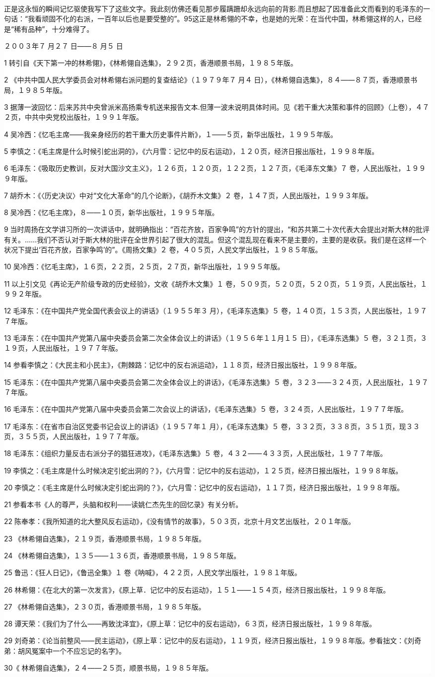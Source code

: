 正是这永恒的瞬间记忆驱使我写下了这些文字。我此刻仿佛还看见那步履蹒跚却永远向前的背影.而且想起了因准备此文而看到的毛泽东的一句话：“我看顽固不化的右派，一百年以后也是要受整的”。95这正是林希翎的不幸，也是她的光荣：在当代中国，林希翎这样的人，已经是“稀有品种”，十分难得了。

２００３年７ 月２７ 日——８ 月５ 日

1 转引自《天下第一冲的林希翎》，《林希翎自选集》，２９２页，香港顺景书局，１９８５年版。

2 《中共中国人民大学委员会对林希翎右派问题的复查结论》（１９７９年７ 月４ 日），《林希翎自选集》，８４——８７页，香港顺景书局，１９８５年版。

3 据薄一波回忆：后来苏共中央曾派米高扬乘专机送来报告文本.但薄一波未说明具体时间。见《若干重大决策和事件的回顾》（上卷），４７２页，中共中央党校出版社，１９９１年版。

4 吴冷西：《忆毛主席——我亲身经历的若干重大历史事件片断》，１——５页，新华出版社，１９９５年版。

5 李慎之：《毛主席是什么时候引蛇出洞的》，《六月雪：记忆中的反右运动》，１２０页，经济日报出版社，１９９８年版。

6 毛泽东：《吸取历史教训，反对大国沙文主义》，１２６页，１２０页，１２２页，１２７页，《毛泽东文集》７ 卷，人民出版社，１９９９年版。

7 胡乔木：《〈历史决议〉中对“文化大革命”的几个论断》，《胡乔木文集》２ 卷，１４７页，人民出版社，１９９３年版。

8 吴冷西：《忆毛主席》，８——１０页，新华出版社，１９９５年版。

9 当时周扬在文学讲习所的一次讲话中，就明确指出：“百花齐放，百家争鸣”的方针的提出，“和苏共第二十次代表大会提出对斯大林的批评有关。……我们不否认对于斯大林的批评在全世界引起了很大的混乱。但这个混乱现在看来不是主要的，主要的是收获。我们是在这样一个状况下提出‘百花齐放，百家争鸣’的”。《周扬文集》２ 卷，４０５页，人民文学出版社，１９８５年版。

10 吴冷西：《忆毛主席》，１６页，２２页，２５页，２７页，新华出版社，１９９５年版。

11 以上引文见《再论无产阶级专政的历史经验》，文收《胡乔木文集》１ 卷，５０９页，５２０页，５２０页，５１９页，人民出版社，１９９２年版。

12 毛泽东：《在中国共产党全国代表会议上的讲话》（１９５５年３ 月），《毛泽东选集》５ 卷，１４０页，１５３页，人民出版社，１９７７年版。

13 毛泽东：《在中国共产党第八届中央委员会第二次全体会议上的讲话》（１９５６年１１月１５ 日），《毛泽东选集》５ 卷，３２１页，３１９页，人民出版社，１９７７年版。

14 参看李慎之：《大民主和小民主》，《荆棘路：记忆中的反右派运动》，１１８页，经济日报出版社，１９９８年版。

15 毛泽东：《在中国共产党第八届中央委员会第二次全体会议上的讲话》，《毛泽东选集》５ 卷，３２３——３２４页，人民出版社，１９７７年版。

16 毛泽东：《在中国共产党第八届中央委员会第二次会议上的讲话》，《毛泽东选集》５ 卷，３２４页，人民出版社，１９７７年版。

17 毛泽东：《在省市自治区党委书记会议上的讲话》（１９５７年１ 月），《毛泽东选集》５ 卷，３３２页，３３８页，３５１页，现３３页，３５５页，人民出版社，１９７７年版。

18 毛泽东：《组织力量反击右派分子的猖狂进攻》，《毛泽东选集》５ 卷，４３２——４３３页，人民出版社，１９７７年版。

19 李慎之：《毛主席是什么时候决定引蛇出洞的？》，《六月雪：记忆中的反右运动》，１２５页，经济日报出版社，１９９８年版。

20 李慎之：《毛主席是什么时候决定引蛇出洞的？》，《六月雪：记忆中的反右运动》，１１７页，经济日报出版社，１９９８年版。

21 参看本书《人的尊严，头脑和权利——读姚仁杰先生的回忆录》有关分析。

22 陈奉孝：《我所知道的北大整风反右运动》，《没有情节的故事》，５０３页，北京十月文艺出版社，２０１年版。

23 《林希翎自选集》，２１９页，香港顺景书局，１９８５年版。

24 《林希翎自选集》，１３５——１３６页，香港顺景书局，１９８５年版。

25 鲁迅：《狂人日记》，《鲁迅全集》１ 卷《呐喊》，４２２页，人民文学出版社，１９８１年版。

26 林希翎：《在北大的第一次发言》，《原上草．记忆中的反右运动》，１５１——１５４页，经济日报出版社，１９９８年版。

27 《林希翎自选集》，２３０页，香港顺景书局，１９８５年版。

28 谭天荣：《我们为了什么——再致沈泽宜》，《原上草：记忆中的反右运动》，６３页，经济日报出版社，１９９８年版。

29 刘奇弟：《论当前整风——民主运动》，《原上草：记忆中的反右运动》，１１９页，经济日报出版社，１９９８年版。参看拙文：《刘奇弟：胡风冤案中一个不应忘记的名字》。

30《 林希翎自选集》，２４——２５页，顺景书局，１９８５年版。
